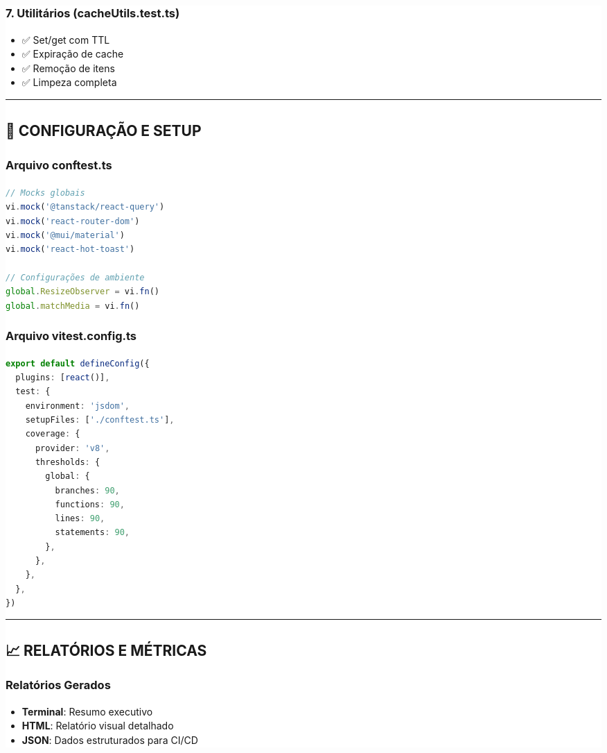 ### **7. Utilitários (cacheUtils.test.ts)**
- ✅ Set/get com TTL
- ✅ Expiração de cache
- ✅ Remoção de itens
- ✅ Limpeza completa

---

## 🔧 **CONFIGURAÇÃO E SETUP**

### **Arquivo conftest.ts**
```typescript
// Mocks globais
vi.mock('@tanstack/react-query')
vi.mock('react-router-dom')
vi.mock('@mui/material')
vi.mock('react-hot-toast')

// Configurações de ambiente
global.ResizeObserver = vi.fn()
global.matchMedia = vi.fn()
```

### **Arquivo vitest.config.ts**
```typescript
export default defineConfig({
  plugins: [react()],
  test: {
    environment: 'jsdom',
    setupFiles: ['./conftest.ts'],
    coverage: {
      provider: 'v8',
      thresholds: {
        global: {
          branches: 90,
          functions: 90,
          lines: 90,
          statements: 90,
        },
      },
    },
  },
})
```

---

## 📈 **RELATÓRIOS E MÉTRICAS**

### **Relatórios Gerados**
- **Terminal**: Resumo executivo
- **HTML**: Relatório visual detalhado
- **JSON**: Dados estruturados para CI/CD
